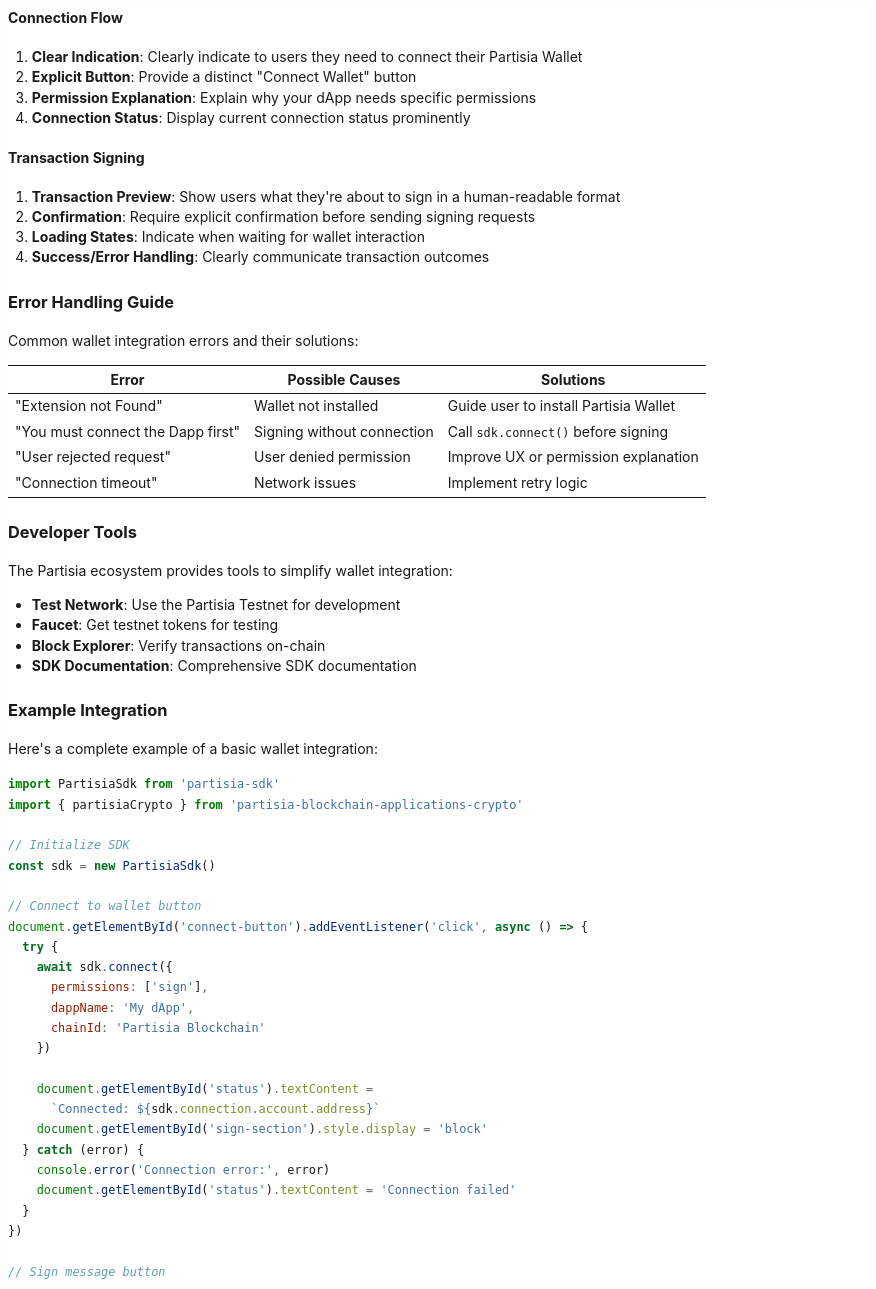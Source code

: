 #### Connection Flow

1. **Clear Indication**: Clearly indicate to users they need to connect their Partisia Wallet
2. **Explicit Button**: Provide a distinct "Connect Wallet" button
3. **Permission Explanation**: Explain why your dApp needs specific permissions
4. **Connection Status**: Display current connection status prominently

#### Transaction Signing

1. **Transaction Preview**: Show users what they're about to sign in a human-readable format
2. **Confirmation**: Require explicit confirmation before sending signing requests
3. **Loading States**: Indicate when waiting for wallet interaction
4. **Success/Error Handling**: Clearly communicate transaction outcomes

### Error Handling Guide

Common wallet integration errors and their solutions:

| Error                             | Possible Causes            | Solutions                             |
| --------------------------------- | -------------------------- | ------------------------------------- |
| "Extension not Found"             | Wallet not installed       | Guide user to install Partisia Wallet |
| "You must connect the Dapp first" | Signing without connection | Call `sdk.connect()` before signing   |
| "User rejected request"           | User denied permission     | Improve UX or permission explanation  |
| "Connection timeout"              | Network issues             | Implement retry logic                 |

### Developer Tools

The Partisia ecosystem provides tools to simplify wallet integration:

* **Test Network**: Use the Partisia Testnet for development
* **Faucet**: Get testnet tokens for testing
* **Block Explorer**: Verify transactions on-chain
* **SDK Documentation**: Comprehensive SDK documentation

### Example Integration

Here's a complete example of a basic wallet integration:

```javascript
import PartisiaSdk from 'partisia-sdk'
import { partisiaCrypto } from 'partisia-blockchain-applications-crypto'

// Initialize SDK
const sdk = new PartisiaSdk()

// Connect to wallet button
document.getElementById('connect-button').addEventListener('click', async () => {
  try {
    await sdk.connect({
      permissions: ['sign'],
      dappName: 'My dApp',
      chainId: 'Partisia Blockchain'
    })
    
    document.getElementById('status').textContent = 
      `Connected: ${sdk.connection.account.address}`
    document.getElementById('sign-section').style.display = 'block'
  } catch (error) {
    console.error('Connection error:', error)
    document.getElementById('status').textContent = 'Connection failed'
  }
})

// Sign message button
```